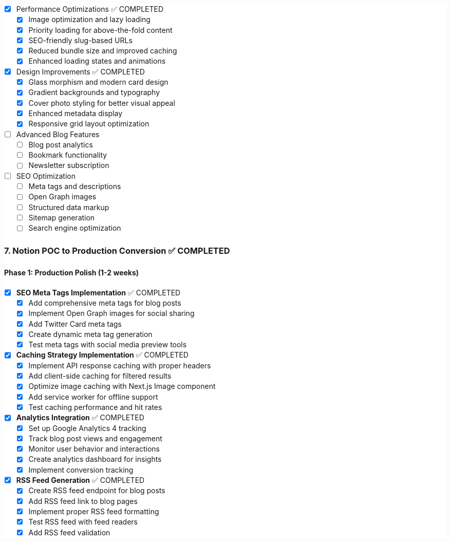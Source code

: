 - [x] Performance Optimizations ✅ COMPLETED
  - [x] Image optimization and lazy loading
  - [x] Priority loading for above-the-fold content
  - [x] SEO-friendly slug-based URLs
  - [x] Reduced bundle size and improved caching
  - [x] Enhanced loading states and animations

- [x] Design Improvements ✅ COMPLETED
  - [x] Glass morphism and modern card design
  - [x] Gradient backgrounds and typography
  - [x] Cover photo styling for better visual appeal
  - [x] Enhanced metadata display
  - [x] Responsive grid layout optimization

- [ ] Advanced Blog Features
  - [ ] Blog post analytics
  - [ ] Bookmark functionality
  - [ ] Newsletter subscription

- [ ] SEO Optimization
  - [ ] Meta tags and descriptions
  - [ ] Open Graph images
  - [ ] Structured data markup
  - [ ] Sitemap generation
  - [ ] Search engine optimization

### 7. Notion POC to Production Conversion ✅ COMPLETED

#### Phase 1: Production Polish (1-2 weeks)
- [x] **SEO Meta Tags Implementation** ✅ COMPLETED
  - [x] Add comprehensive meta tags for blog posts
  - [x] Implement Open Graph images for social sharing
  - [x] Add Twitter Card meta tags
  - [x] Create dynamic meta tag generation
  - [x] Test meta tags with social media preview tools

- [x] **Caching Strategy Implementation** ✅ COMPLETED
  - [x] Implement API response caching with proper headers
  - [x] Add client-side caching for filtered results
  - [x] Optimize image caching with Next.js Image component
  - [x] Add service worker for offline support
  - [x] Test caching performance and hit rates

- [x] **Analytics Integration** ✅ COMPLETED
  - [x] Set up Google Analytics 4 tracking
  - [x] Track blog post views and engagement
  - [x] Monitor user behavior and interactions
  - [x] Create analytics dashboard for insights
  - [x] Implement conversion tracking

- [x] **RSS Feed Generation** ✅ COMPLETED
  - [x] Create RSS feed endpoint for blog posts
  - [x] Add RSS feed link to blog pages
  - [x] Implement proper RSS feed formatting
  - [x] Test RSS feed with feed readers
  - [x] Add RSS feed validation
